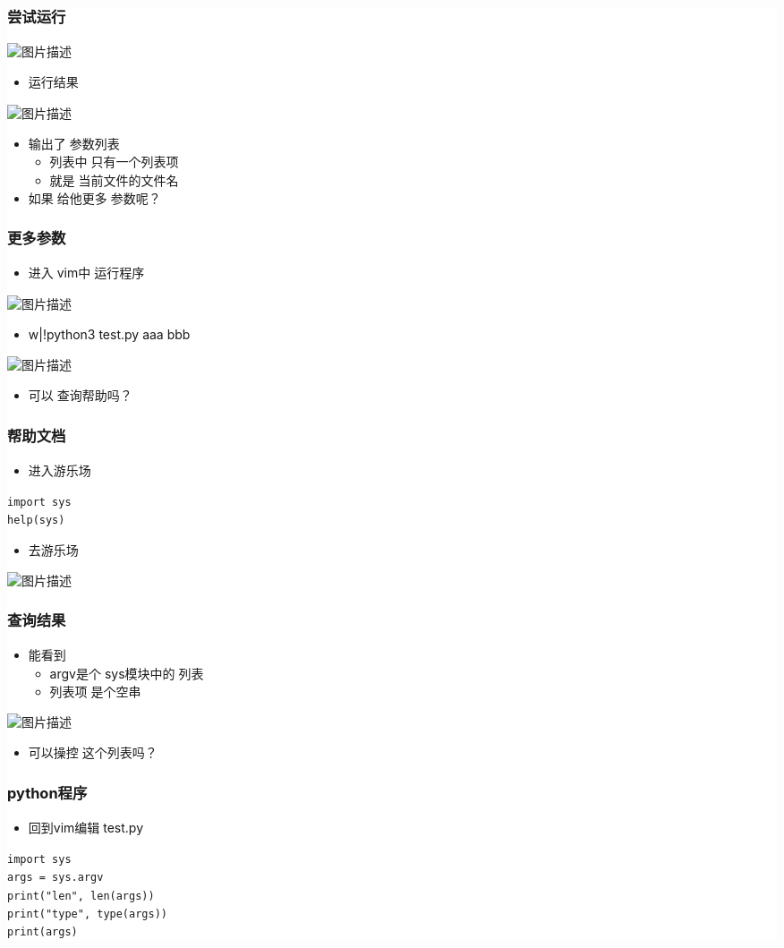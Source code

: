 ### 尝试运行

![图片描述](https://doc.shiyanlou.com/courses/3584/labs/698722/uid1190679-20250325-1742867425318) 

- 运行结果

![图片描述](https://doc.shiyanlou.com/courses/3584/labs/698722/uid1190679-20250325-1742867444364) 

- 输出了 参数列表
	- 列表中 只有一个列表项
	- 就是 当前文件的文件名
- 如果 给他更多 参数呢？

### 更多参数

- 进入 vim中 运行程序

![图片描述](https://doc.shiyanlou.com/courses/3584/labs/698722/uid1190679-20250325-1742867518399) 

- w|!python3 test.py aaa bbb

![图片描述](https://doc.shiyanlou.com/courses/3584/labs/698722/uid1190679-20250325-1742867544244) 

- 可以 查询帮助吗？

### 帮助文档

- 进入游乐场

```
import sys
help(sys)
```

- 去游乐场

![图片描述](https://doc.shiyanlou.com/courses/uid1190679-20240301-1709255412951)

### 查询结果

- 能看到
	- argv是个 sys模块中的 列表
	- 列表项 是个空串

![图片描述](https://doc.shiyanlou.com/courses/uid1190679-20221115-1668499652394)

- 可以操控 这个列表吗？

### python程序 

- 回到vim编辑 test.py

```
import sys
args = sys.argv
print("len", len(args))
print("type", type(args))
print(args)
```
